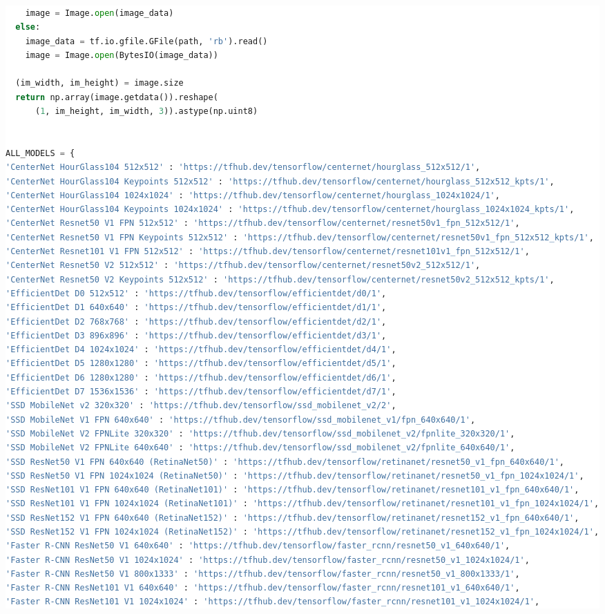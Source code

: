 ```Python
    image = Image.open(image_data)
  else:
    image_data = tf.io.gfile.GFile(path, 'rb').read()
    image = Image.open(BytesIO(image_data))

  (im_width, im_height) = image.size
  return np.array(image.getdata()).reshape(
      (1, im_height, im_width, 3)).astype(np.uint8)


ALL_MODELS = {
'CenterNet HourGlass104 512x512' : 'https://tfhub.dev/tensorflow/centernet/hourglass_512x512/1',
'CenterNet HourGlass104 Keypoints 512x512' : 'https://tfhub.dev/tensorflow/centernet/hourglass_512x512_kpts/1',
'CenterNet HourGlass104 1024x1024' : 'https://tfhub.dev/tensorflow/centernet/hourglass_1024x1024/1',
'CenterNet HourGlass104 Keypoints 1024x1024' : 'https://tfhub.dev/tensorflow/centernet/hourglass_1024x1024_kpts/1',
'CenterNet Resnet50 V1 FPN 512x512' : 'https://tfhub.dev/tensorflow/centernet/resnet50v1_fpn_512x512/1',
'CenterNet Resnet50 V1 FPN Keypoints 512x512' : 'https://tfhub.dev/tensorflow/centernet/resnet50v1_fpn_512x512_kpts/1',
'CenterNet Resnet101 V1 FPN 512x512' : 'https://tfhub.dev/tensorflow/centernet/resnet101v1_fpn_512x512/1',
'CenterNet Resnet50 V2 512x512' : 'https://tfhub.dev/tensorflow/centernet/resnet50v2_512x512/1',
'CenterNet Resnet50 V2 Keypoints 512x512' : 'https://tfhub.dev/tensorflow/centernet/resnet50v2_512x512_kpts/1',
'EfficientDet D0 512x512' : 'https://tfhub.dev/tensorflow/efficientdet/d0/1',
'EfficientDet D1 640x640' : 'https://tfhub.dev/tensorflow/efficientdet/d1/1',
'EfficientDet D2 768x768' : 'https://tfhub.dev/tensorflow/efficientdet/d2/1',
'EfficientDet D3 896x896' : 'https://tfhub.dev/tensorflow/efficientdet/d3/1',
'EfficientDet D4 1024x1024' : 'https://tfhub.dev/tensorflow/efficientdet/d4/1',
'EfficientDet D5 1280x1280' : 'https://tfhub.dev/tensorflow/efficientdet/d5/1',
'EfficientDet D6 1280x1280' : 'https://tfhub.dev/tensorflow/efficientdet/d6/1',
'EfficientDet D7 1536x1536' : 'https://tfhub.dev/tensorflow/efficientdet/d7/1',
'SSD MobileNet v2 320x320' : 'https://tfhub.dev/tensorflow/ssd_mobilenet_v2/2',
'SSD MobileNet V1 FPN 640x640' : 'https://tfhub.dev/tensorflow/ssd_mobilenet_v1/fpn_640x640/1',
'SSD MobileNet V2 FPNLite 320x320' : 'https://tfhub.dev/tensorflow/ssd_mobilenet_v2/fpnlite_320x320/1',
'SSD MobileNet V2 FPNLite 640x640' : 'https://tfhub.dev/tensorflow/ssd_mobilenet_v2/fpnlite_640x640/1',
'SSD ResNet50 V1 FPN 640x640 (RetinaNet50)' : 'https://tfhub.dev/tensorflow/retinanet/resnet50_v1_fpn_640x640/1',
'SSD ResNet50 V1 FPN 1024x1024 (RetinaNet50)' : 'https://tfhub.dev/tensorflow/retinanet/resnet50_v1_fpn_1024x1024/1',
'SSD ResNet101 V1 FPN 640x640 (RetinaNet101)' : 'https://tfhub.dev/tensorflow/retinanet/resnet101_v1_fpn_640x640/1',
'SSD ResNet101 V1 FPN 1024x1024 (RetinaNet101)' : 'https://tfhub.dev/tensorflow/retinanet/resnet101_v1_fpn_1024x1024/1',
'SSD ResNet152 V1 FPN 640x640 (RetinaNet152)' : 'https://tfhub.dev/tensorflow/retinanet/resnet152_v1_fpn_640x640/1',
'SSD ResNet152 V1 FPN 1024x1024 (RetinaNet152)' : 'https://tfhub.dev/tensorflow/retinanet/resnet152_v1_fpn_1024x1024/1',
'Faster R-CNN ResNet50 V1 640x640' : 'https://tfhub.dev/tensorflow/faster_rcnn/resnet50_v1_640x640/1',
'Faster R-CNN ResNet50 V1 1024x1024' : 'https://tfhub.dev/tensorflow/faster_rcnn/resnet50_v1_1024x1024/1',
'Faster R-CNN ResNet50 V1 800x1333' : 'https://tfhub.dev/tensorflow/faster_rcnn/resnet50_v1_800x1333/1',
'Faster R-CNN ResNet101 V1 640x640' : 'https://tfhub.dev/tensorflow/faster_rcnn/resnet101_v1_640x640/1',
'Faster R-CNN ResNet101 V1 1024x1024' : 'https://tfhub.dev/tensorflow/faster_rcnn/resnet101_v1_1024x1024/1',
```